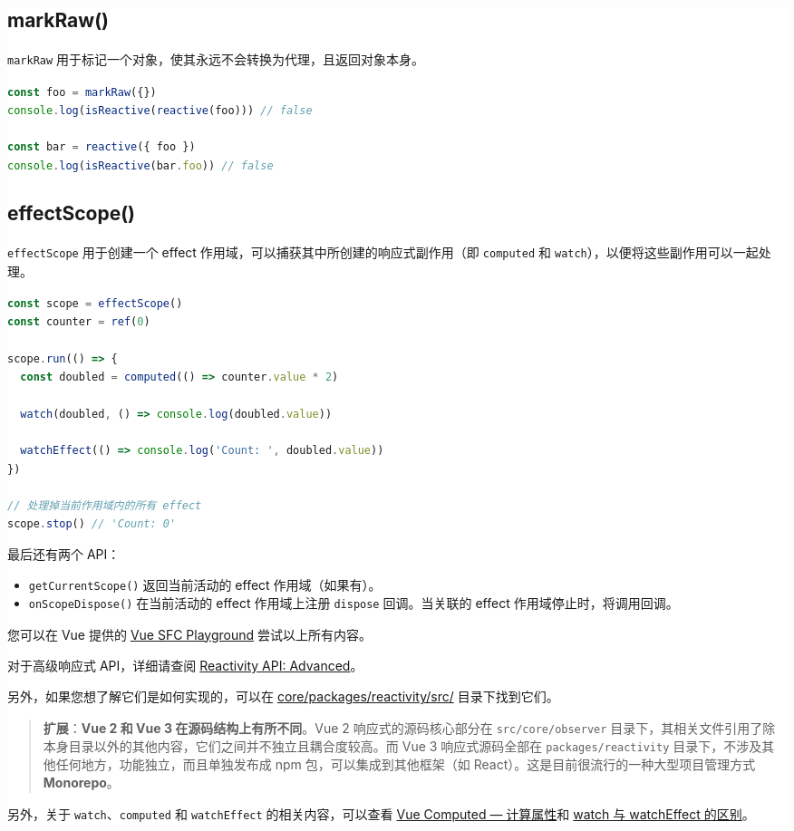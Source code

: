 ## markRaw()

`markRaw` 用于标记一个对象，使其永远不会转换为代理，且返回对象本身。

```js
const foo = markRaw({})
console.log(isReactive(reactive(foo))) // false

const bar = reactive({ foo })
console.log(isReactive(bar.foo)) // false
```

## effectScope()

`effectScope` 用于创建一个 effect 作用域，可以捕获其中所创建的响应式副作用（即 `computed` 和 `watch`），以便将这些副作用可以一起处理。

```js
const scope = effectScope()
const counter = ref(0)

scope.run(() => {
  const doubled = computed(() => counter.value * 2)

  watch(doubled, () => console.log(doubled.value))

  watchEffect(() => console.log('Count: ', doubled.value))
})

// 处理掉当前作用域内的所有 effect
scope.stop() // 'Count: 0'
```

最后还有两个 API：

- `getCurrentScope()` 返回当前活动的 effect 作用域（如果有）。
- `onScopeDispose()` 在当前活动的 effect 作用域上注册 `dispose` 回调。当关联的 effect 作用域停止时，将调用回调。

您可以在 Vue 提供的 [Vue SFC Playground](https://sfc.vuejs.org/) 尝试以上所有内容。

对于高级响应式 API，详细请查阅 [Reactivity API: Advanced](https://vuejs.org/api/reactivity-advanced.html#reactivity-api-advanced)。

另外，如果您想了解它们是如何实现的，可以在 [core/packages/reactivity/src/](https://github.com/vuejs/core/tree/main/packages/reactivity/src) 目录下找到它们。

> **扩展**：**Vue 2 和 Vue 3 在源码结构上有所不同**。Vue 2 响应式的源码核心部分在 `src/core/observer` 目录下，其相关文件引用了除本身目录以外的其他内容，它们之间并不独立且耦合度较高。而 Vue 3 响应式源码全部在 `packages/reactivity` 目录下，不涉及其他任何地方，功能独立，而且单独发布成 npm 包，可以集成到其他框架（如 React）。这是目前很流行的一种大型项目管理方式 **Monorepo**。

另外，关于 `watch`、`computed` 和 `watchEffect` 的相关内容，可以查看 [Vue Computed — 计算属性](https://github.com/lio-zero/blog/blob/master/Vue/Vue%20Computed%20%E2%80%94%20%E8%AE%A1%E7%AE%97%E5%B1%9E%E6%80%A7.md)和 [watch 与 watchEffect 的区别](https://github.com/lio-zero/blog/blob/master/Vue/watch%20%E4%B8%8E%20watchEffect%20%E7%9A%84%E5%8C%BA%E5%88%AB.md)。
